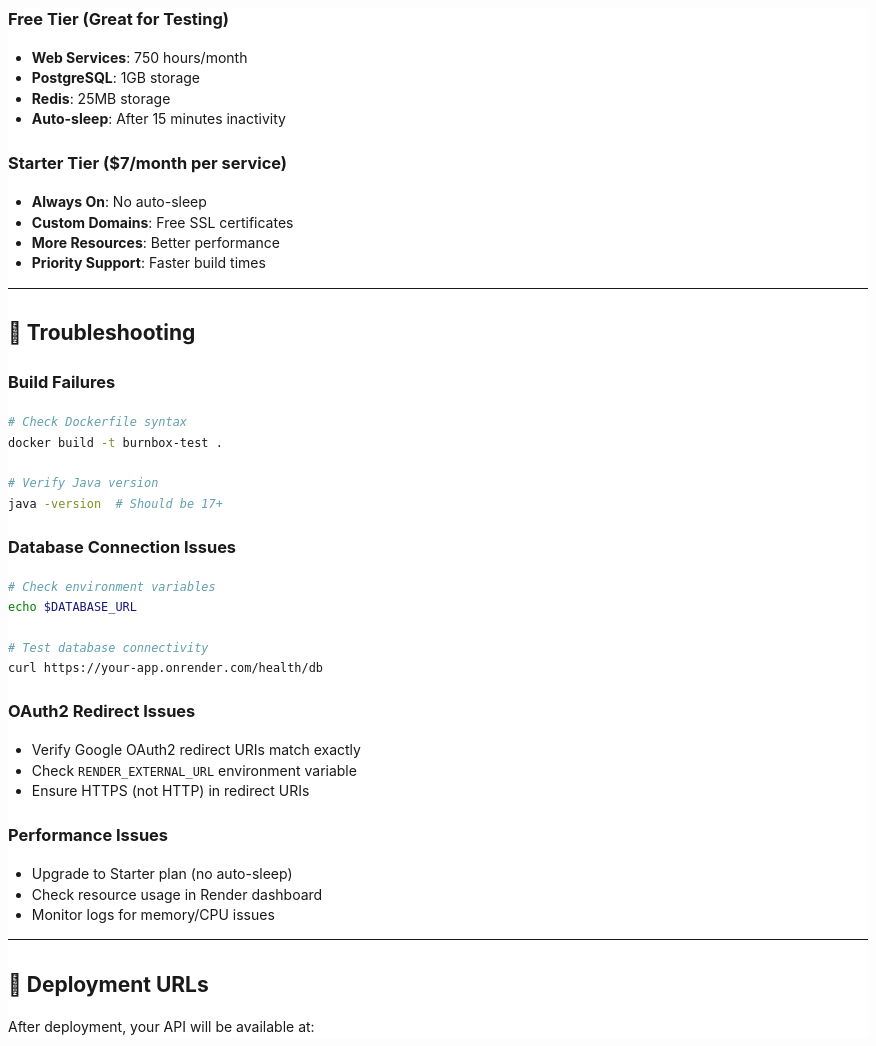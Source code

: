 ### **Free Tier (Great for Testing)**
- **Web Services**: 750 hours/month
- **PostgreSQL**: 1GB storage
- **Redis**: 25MB storage
- **Auto-sleep**: After 15 minutes inactivity

### **Starter Tier ($7/month per service)**
- **Always On**: No auto-sleep
- **Custom Domains**: Free SSL certificates
- **More Resources**: Better performance
- **Priority Support**: Faster build times

---

## 🚨 **Troubleshooting**

### **Build Failures**
```bash
# Check Dockerfile syntax
docker build -t burnbox-test .

# Verify Java version
java -version  # Should be 17+
```

### **Database Connection Issues**
```bash
# Check environment variables
echo $DATABASE_URL

# Test database connectivity
curl https://your-app.onrender.com/health/db
```

### **OAuth2 Redirect Issues**
- Verify Google OAuth2 redirect URIs match exactly
- Check `RENDER_EXTERNAL_URL` environment variable
- Ensure HTTPS (not HTTP) in redirect URIs

### **Performance Issues**
- Upgrade to Starter plan (no auto-sleep)
- Check resource usage in Render dashboard
- Monitor logs for memory/CPU issues

---

## 🎯 **Deployment URLs**

After deployment, your API will be available at:
